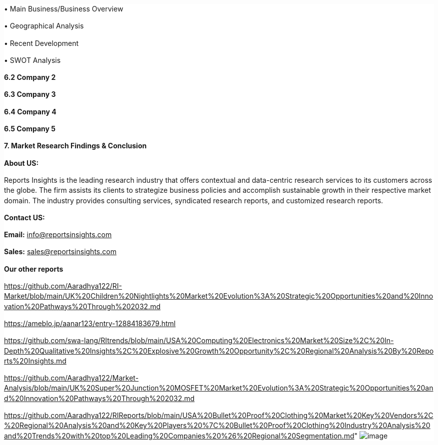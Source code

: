 • Main Business/Business Overview

• Geographical Analysis

• Recent Development

• SWOT Analysis

<strong>6.2 Company 2</strong>

<strong>6.3 Company 3</strong>

<strong>6.4 Company 4</strong>

<strong>6.5 Company 5</strong>

<strong>7. Market Research Findings &amp; Conclusion</strong>

<strong><strong>About US</strong>:</strong>

Reports Insights is the leading research industry that offers contextual and data-centric research services to its customers across the globe. The firm assists its clients to strategize business policies and accomplish sustainable growth in their respective market domain. The industry provides consulting services, syndicated research reports, and customized research reports.

<strong>Contact US:</strong>

<p class=""""><b>Email:</b> <a href=mailto:info@reportsinsights.com>info@reportsinsights.com</a></p>
<p class=""""><b>Sales:</b> <a href=mailto:sales@reportsinsights.com>sales@reportsinsights.com</a></p>

<strong>Our other reports</strong>

<a href=https://github.com/Aaradhya122/RI-Market/blob/main/UK%20Children%20Nightlights%20Market%20Evolution%3A%20Strategic%20Opportunities%20and%20Innovation%20Pathways%20Through%202032.md>https://github.com/Aaradhya122/RI-Market/blob/main/UK%20Children%20Nightlights%20Market%20Evolution%3A%20Strategic%20Opportunities%20and%20Innovation%20Pathways%20Through%202032.md</a>

<a href=https://ameblo.jp/aanar123/entry-12884183679.html>https://ameblo.jp/aanar123/entry-12884183679.html</a>

<a href=https://github.com/swa-lang/RItrends/blob/main/USA%20Computing%20Electronics%20Market%20Size%2C%20In-Depth%20Qualitative%20Insights%2C%20Explosive%20Growth%20Opportunity%2C%20Regional%20Analysis%20By%20Reports%20Insights.md>https://github.com/swa-lang/RItrends/blob/main/USA%20Computing%20Electronics%20Market%20Size%2C%20In-Depth%20Qualitative%20Insights%2C%20Explosive%20Growth%20Opportunity%2C%20Regional%20Analysis%20By%20Reports%20Insights.md</a>

<a href=https://github.com/Aaradhya122/Market-Analysis/blob/main/UK%20Super%20Junction%20MOSFET%20Market%20Evolution%3A%20Strategic%20Opportunities%20and%20Innovation%20Pathways%20Through%202032.md>https://github.com/Aaradhya122/Market-Analysis/blob/main/UK%20Super%20Junction%20MOSFET%20Market%20Evolution%3A%20Strategic%20Opportunities%20and%20Innovation%20Pathways%20Through%202032.md</a>

<a href=https://github.com/Aaradhya122/RIReports/blob/main/USA%20Bullet%20Proof%20Clothing%20Market%20Key%20Vendors%2C%20Regional%20Analysis%20and%20Key%20Players%20%7C%20Bullet%20Proof%20Clothing%20Industry%20Analysis%20and%20Trends%20with%20top%20Leading%20Companies%20%26%20Regional%20Segmentation.md>https://github.com/Aaradhya122/RIReports/blob/main/USA%20Bullet%20Proof%20Clothing%20Market%20Key%20Vendors%2C%20Regional%20Analysis%20and%20Key%20Players%20%7C%20Bullet%20Proof%20Clothing%20Industry%20Analysis%20and%20Trends%20with%20top%20Leading%20Companies%20%26%20Regional%20Segmentation.md</a>"
![image](https://github.com/user-attachments/assets/31525c43-c7a0-4938-bf77-2317d56ebdc5)
